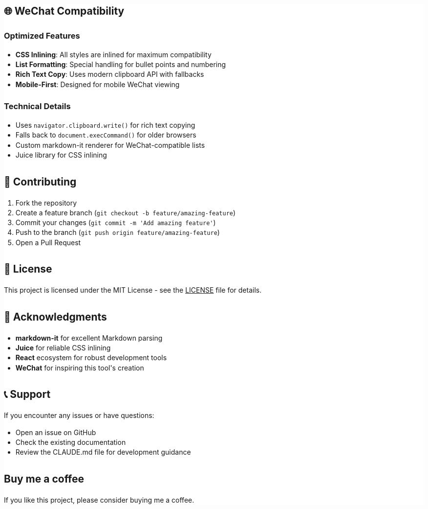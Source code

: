## 🌐 WeChat Compatibility

### Optimized Features
- **CSS Inlining**: All styles are inlined for maximum compatibility
- **List Formatting**: Special handling for bullet points and numbering
- **Rich Text Copy**: Uses modern clipboard API with fallbacks
- **Mobile-First**: Designed for mobile WeChat viewing

### Technical Details
- Uses `navigator.clipboard.write()` for rich text copying
- Falls back to `document.execCommand()` for older browsers
- Custom markdown-it renderer for WeChat-compatible lists
- Juice library for CSS inlining

## 🤝 Contributing

1. Fork the repository
2. Create a feature branch (`git checkout -b feature/amazing-feature`)
3. Commit your changes (`git commit -m 'Add amazing feature'`)
4. Push to the branch (`git push origin feature/amazing-feature`)
5. Open a Pull Request

## 📄 License

This project is licensed under the MIT License - see the [LICENSE](LICENSE) file for details.

## 🙏 Acknowledgments

- **markdown-it** for excellent Markdown parsing
- **Juice** for reliable CSS inlining
- **React** ecosystem for robust development tools
- **WeChat** for inspiring this tool's creation

## 📞 Support

If you encounter any issues or have questions:
- Open an issue on GitHub
- Check the existing documentation
- Review the CLAUDE.md file for development guidance

## Buy me a coffee

If you like this project, please consider buying me a coffee.